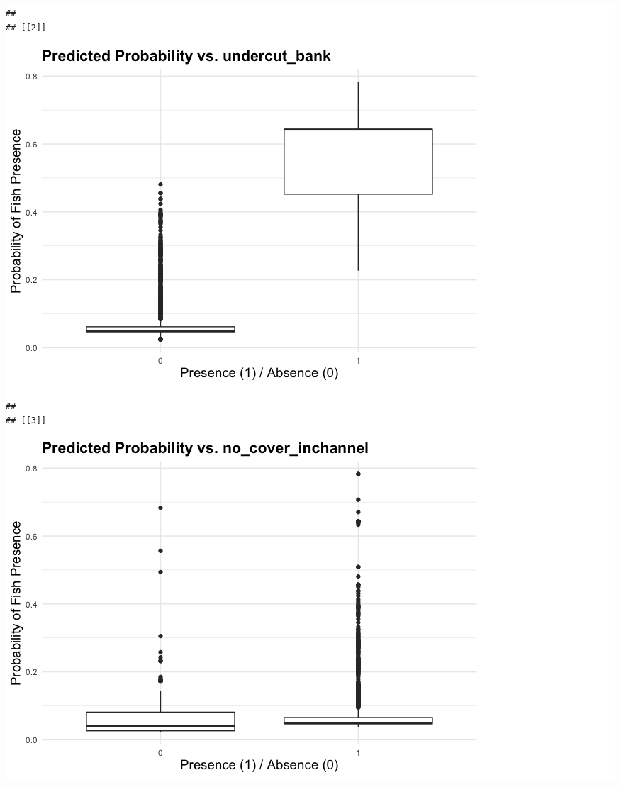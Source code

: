     ## 
    ## [[2]]

![](feather_river_hsi_logistic_regression_files/figure-gfm/unnamed-chunk-16-2.png)

    ## 
    ## [[3]]

![](feather_river_hsi_logistic_regression_files/figure-gfm/unnamed-chunk-16-3.png)
